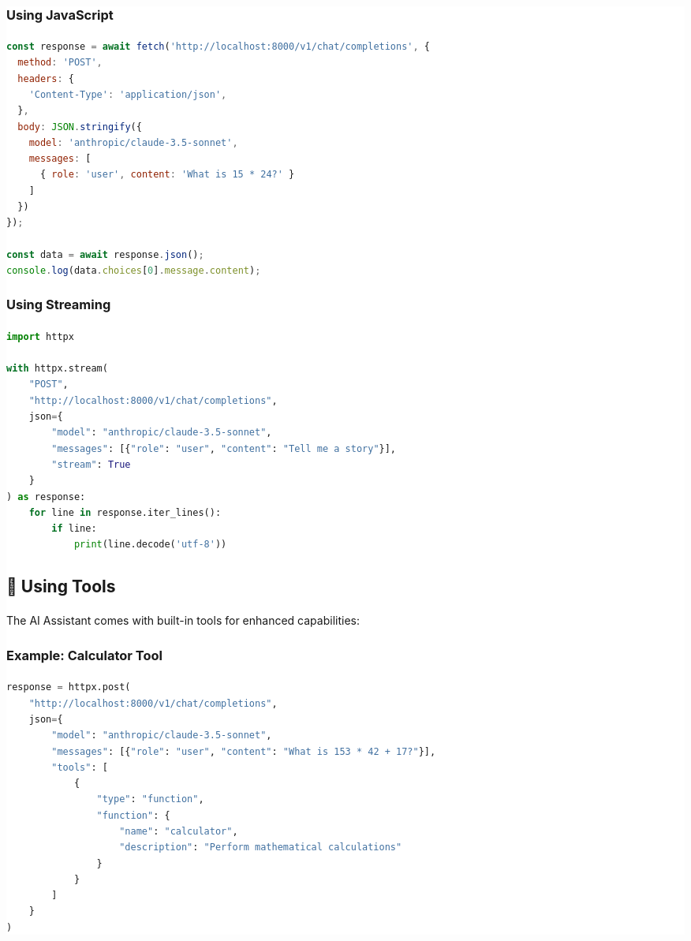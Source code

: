 ### Using JavaScript

```javascript
const response = await fetch('http://localhost:8000/v1/chat/completions', {
  method: 'POST',
  headers: {
    'Content-Type': 'application/json',
  },
  body: JSON.stringify({
    model: 'anthropic/claude-3.5-sonnet',
    messages: [
      { role: 'user', content: 'What is 15 * 24?' }
    ]
  })
});

const data = await response.json();
console.log(data.choices[0].message.content);
```

### Using Streaming

```python
import httpx

with httpx.stream(
    "POST",
    "http://localhost:8000/v1/chat/completions",
    json={
        "model": "anthropic/claude-3.5-sonnet",
        "messages": [{"role": "user", "content": "Tell me a story"}],
        "stream": True
    }
) as response:
    for line in response.iter_lines():
        if line:
            print(line.decode('utf-8'))
```

## 🔧 Using Tools

The AI Assistant comes with built-in tools for enhanced capabilities:

### Example: Calculator Tool

```python
response = httpx.post(
    "http://localhost:8000/v1/chat/completions",
    json={
        "model": "anthropic/claude-3.5-sonnet",
        "messages": [{"role": "user", "content": "What is 153 * 42 + 17?"}],
        "tools": [
            {
                "type": "function",
                "function": {
                    "name": "calculator",
                    "description": "Perform mathematical calculations"
                }
            }
        ]
    }
)
```
